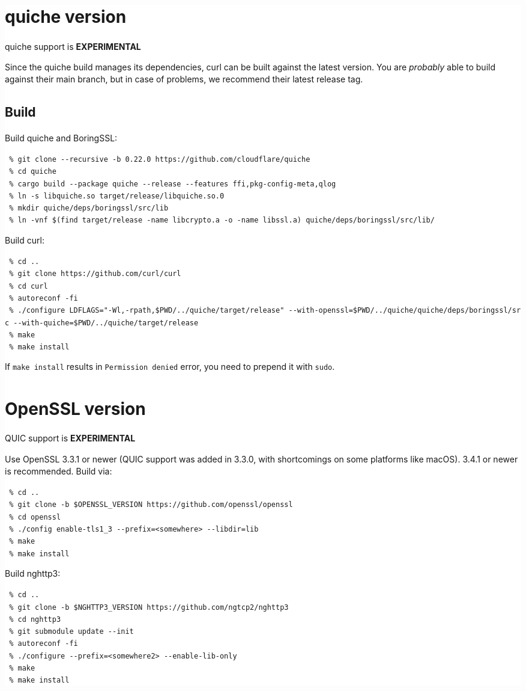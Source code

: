 # quiche version

quiche support is **EXPERIMENTAL**

Since the quiche build manages its dependencies, curl can be built against the latest version. You are *probably* able to build against their main branch, but in case of problems, we recommend their latest release tag.

## Build

Build quiche and BoringSSL:

     % git clone --recursive -b 0.22.0 https://github.com/cloudflare/quiche
     % cd quiche
     % cargo build --package quiche --release --features ffi,pkg-config-meta,qlog
     % ln -s libquiche.so target/release/libquiche.so.0
     % mkdir quiche/deps/boringssl/src/lib
     % ln -vnf $(find target/release -name libcrypto.a -o -name libssl.a) quiche/deps/boringssl/src/lib/

Build curl:

     % cd ..
     % git clone https://github.com/curl/curl
     % cd curl
     % autoreconf -fi
     % ./configure LDFLAGS="-Wl,-rpath,$PWD/../quiche/target/release" --with-openssl=$PWD/../quiche/quiche/deps/boringssl/src --with-quiche=$PWD/../quiche/target/release
     % make
     % make install

 If `make install` results in `Permission denied` error, you need to prepend
 it with `sudo`.

# OpenSSL version

QUIC support is **EXPERIMENTAL**

Use OpenSSL 3.3.1 or newer (QUIC support was added in 3.3.0, with
shortcomings on some platforms like macOS). 3.4.1 or newer is recommended.
Build via:

     % cd ..
     % git clone -b $OPENSSL_VERSION https://github.com/openssl/openssl
     % cd openssl
     % ./config enable-tls1_3 --prefix=<somewhere> --libdir=lib
     % make
     % make install

Build nghttp3:

     % cd ..
     % git clone -b $NGHTTP3_VERSION https://github.com/ngtcp2/nghttp3
     % cd nghttp3
     % git submodule update --init
     % autoreconf -fi
     % ./configure --prefix=<somewhere2> --enable-lib-only
     % make
     % make install
